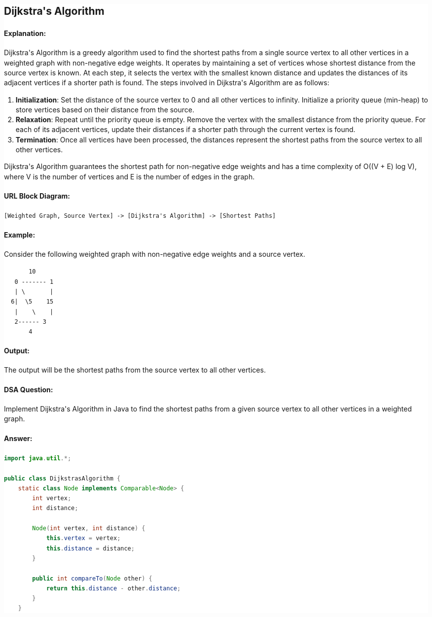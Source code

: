 ## Dijkstra's Algorithm

#### Explanation:
Dijkstra's Algorithm is a greedy algorithm used to find the shortest paths from a single source vertex to all other vertices in a weighted graph with non-negative edge weights. It operates by maintaining a set of vertices whose shortest distance from the source vertex is known. At each step, it selects the vertex with the smallest known distance and updates the distances of its adjacent vertices if a shorter path is found. The steps involved in Dijkstra's Algorithm are as follows:

1. **Initialization**: Set the distance of the source vertex to 0 and all other vertices to infinity. Initialize a priority queue (min-heap) to store vertices based on their distance from the source.
2. **Relaxation**: Repeat until the priority queue is empty. Remove the vertex with the smallest distance from the priority queue. For each of its adjacent vertices, update their distances if a shorter path through the current vertex is found.
3. **Termination**: Once all vertices have been processed, the distances represent the shortest paths from the source vertex to all other vertices.

Dijkstra's Algorithm guarantees the shortest path for non-negative edge weights and has a time complexity of O((V + E) log V), where V is the number of vertices and E is the number of edges in the graph.

#### URL Block Diagram:
```
[Weighted Graph, Source Vertex] -> [Dijkstra's Algorithm] -> [Shortest Paths]
```

#### Example:
Consider the following weighted graph with non-negative edge weights and a source vertex.

```
       10
   0 ------- 1
   | \       |
  6|  \5    15
   |    \    |
   2------ 3
       4
```

#### Output:
The output will be the shortest paths from the source vertex to all other vertices.

#### DSA Question:
Implement Dijkstra's Algorithm in Java to find the shortest paths from a given source vertex to all other vertices in a weighted graph.

#### Answer:
```java
import java.util.*;

public class DijkstrasAlgorithm {
    static class Node implements Comparable<Node> {
        int vertex;
        int distance;

        Node(int vertex, int distance) {
            this.vertex = vertex;
            this.distance = distance;
        }

        public int compareTo(Node other) {
            return this.distance - other.distance;
        }
    }

```